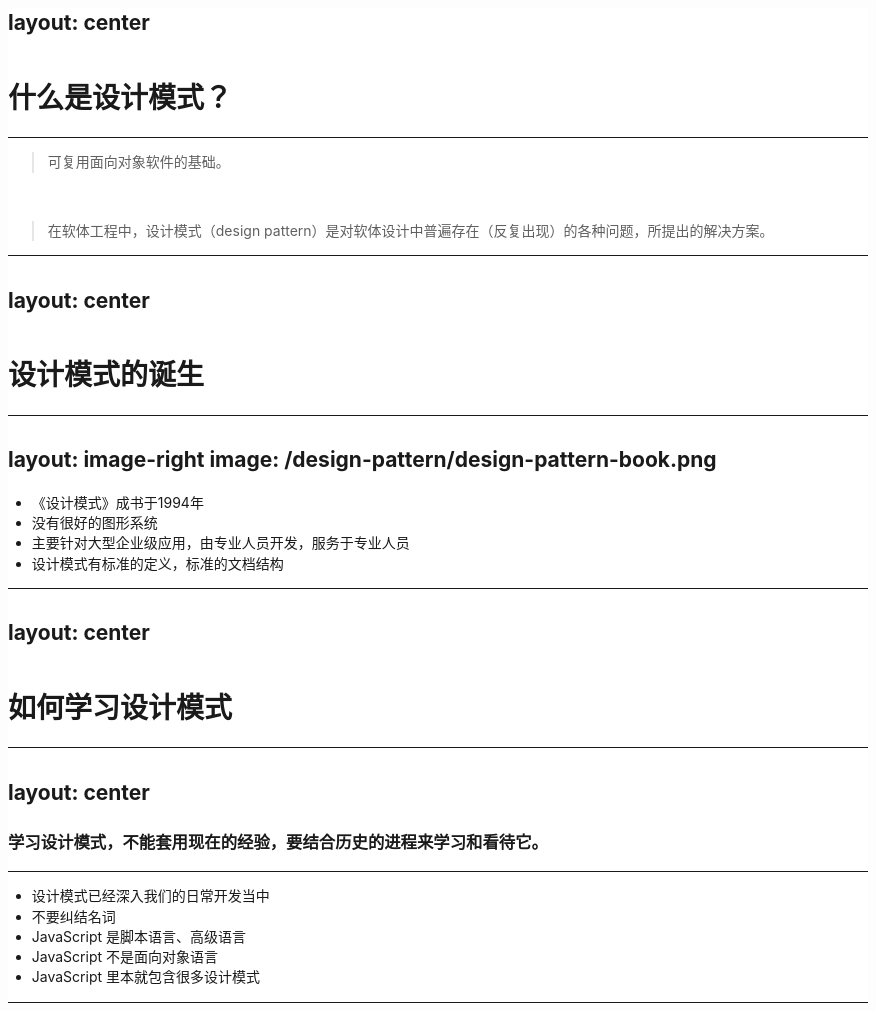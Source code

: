 layout: center
---

# 什么是设计模式？

---

> 可复用面向对象软件的基础。

&nbsp;

> 在软体工程中，设计模式（design pattern）是对软体设计中普遍存在（反复出现）的各种问题，所提出的解决方案。

---
layout: center
---

# 设计模式的诞生

---
layout: image-right
image: /design-pattern/design-pattern-book.png
---

- 《设计模式》成书于1994年
- 没有很好的图形系统
- 主要针对大型企业级应用，由专业人员开发，服务于专业人员
- 设计模式有标准的定义，标准的文档结构

---
layout: center
---

# 如何学习设计模式

---
layout: center
---

### 学习设计模式，不能套用现在的经验，要结合历史的进程来学习和看待它。

---

- 设计模式已经深入我们的日常开发当中
- 不要纠结名词
- JavaScript 是脚本语言、高级语言
- JavaScript 不是面向对象语言
- JavaScript 里本就包含很多设计模式

---
